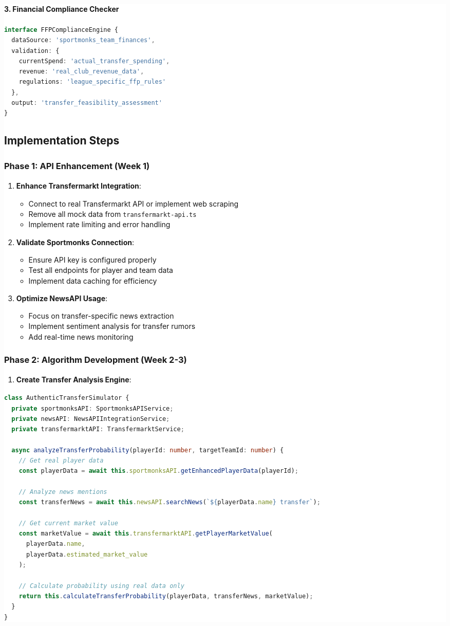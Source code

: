 #### 3. Financial Compliance Checker
```typescript
interface FFPComplianceEngine {
  dataSource: 'sportmonks_team_finances',
  validation: {
    currentSpend: 'actual_transfer_spending',
    revenue: 'real_club_revenue_data',
    regulations: 'league_specific_ffp_rules'
  },
  output: 'transfer_feasibility_assessment'
}
```

## Implementation Steps

### Phase 1: API Enhancement (Week 1)
1. **Enhance Transfermarkt Integration**:
   - Connect to real Transfermarkt API or implement web scraping
   - Remove all mock data from `transfermarkt-api.ts`
   - Implement rate limiting and error handling

2. **Validate Sportmonks Connection**:
   - Ensure API key is configured properly
   - Test all endpoints for player and team data
   - Implement data caching for efficiency

3. **Optimize NewsAPI Usage**:
   - Focus on transfer-specific news extraction
   - Implement sentiment analysis for transfer rumors
   - Add real-time news monitoring

### Phase 2: Algorithm Development (Week 2-3)
1. **Create Transfer Analysis Engine**:
```typescript
class AuthenticTransferSimulator {
  private sportmonksAPI: SportmonksAPIService;
  private newsAPI: NewsAPIIntegrationService;
  private transfermarktAPI: TransfermarktService;

  async analyzeTransferProbability(playerId: number, targetTeamId: number) {
    // Get real player data
    const playerData = await this.sportmonksAPI.getEnhancedPlayerData(playerId);
    
    // Analyze news mentions
    const transferNews = await this.newsAPI.searchNews(`${playerData.name} transfer`);
    
    // Get current market value
    const marketValue = await this.transfermarktAPI.getPlayerMarketValue(
      playerData.name, 
      playerData.estimated_market_value
    );
    
    // Calculate probability using real data only
    return this.calculateTransferProbability(playerData, transferNews, marketValue);
  }
}
```
